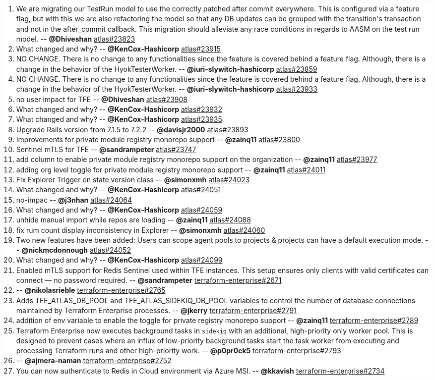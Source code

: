 1. We are migrating our TestRun model to use the correctly patched after commit everywhere. This is configured via a feature flag, but with this we are also refactoring the model so that any DB updates can be grouped with the transition's transaction and not in the after_commit callback. This migration should alleviate any race conditions in regards to AASM on the test run model. -- **@Dhiveshan** [atlas#23823](https://github.com/hashicorp/atlas/pull/23823)
1. What changed and why? -- **@KenCox-Hashicorp** [atlas#23915](https://github.com/hashicorp/atlas/pull/23915)
1. NO CHANGE. There is no change to any functionalities since the feature is covered behind a feature flag. Although, there is a change in the behavior of the HyokTesterWorker. -- **@iuri-slywitch-hashicorp** [atlas#23859](https://github.com/hashicorp/atlas/pull/23859)
1. NO CHANGE. There is no change to any functionalities since the feature is covered behind a feature flag. Although, there is a change in the behavior of the HyokTesterWorker. -- **@iuri-slywitch-hashicorp** [atlas#23933](https://github.com/hashicorp/atlas/pull/23933)
1. no user impact for TFE -- **@Dhiveshan** [atlas#23908](https://github.com/hashicorp/atlas/pull/23908)
1. What changed and why? -- **@KenCox-Hashicorp** [atlas#23932](https://github.com/hashicorp/atlas/pull/23932)
1. What changed and why? -- **@KenCox-Hashicorp** [atlas#23935](https://github.com/hashicorp/atlas/pull/23935)
1. Upgrade Rails version from 7.1.5 to 7.2.2 -- **@davisjr2000** [atlas#23893](https://github.com/hashicorp/atlas/pull/23893)
1. Improvements for private module registry monorepo support -- **@zainq11** [atlas#23800](https://github.com/hashicorp/atlas/pull/23800)
1. Sentinel mTLS for TFE -- **@sandrampeter** [atlas#23747](https://github.com/hashicorp/atlas/pull/23747)
1. add column to enable private module registry monorepo support on the organization -- **@zainq11** [atlas#23977](https://github.com/hashicorp/atlas/pull/23977)
1. adding org level toggle for private module registry monorepo support -- **@zainq11** [atlas#24011](https://github.com/hashicorp/atlas/pull/24011)
1. Fix Explorer Trigger on state version class -- **@simonxmh** [atlas#24023](https://github.com/hashicorp/atlas/pull/24023)
1. What changed and why? -- **@KenCox-Hashicorp** [atlas#24051](https://github.com/hashicorp/atlas/pull/24051)
1. no-impac -- **@j3nhan** [atlas#24064](https://github.com/hashicorp/atlas/pull/24064)
1. What changed and why? -- **@KenCox-Hashicorp** [atlas#24059](https://github.com/hashicorp/atlas/pull/24059)
1. unhide manual import while repos are loading -- **@zainq11** [atlas#24088](https://github.com/hashicorp/atlas/pull/24088)
1. fix rum count display inconsistency in Explorer -- **@simonxmh** [atlas#24060](https://github.com/hashicorp/atlas/pull/24060)
1. Two new features have been added: Users can scope agent pools to projects & projects can have a default execution mode. -- **@nickmcdonnough** [atlas#24052](https://github.com/hashicorp/atlas/pull/24052)
1. What changed and why? -- **@KenCox-Hashicorp** [atlas#24099](https://github.com/hashicorp/atlas/pull/24099)
1. Enabled mTLS support for Redis Sentinel used within TFE instances. This setup ensures only clients with valid certificates can connect — no password required. -- **@sandrampeter** [terraform-enterprise#2671](https://github.com/hashicorp/terraform-enterprise/pull/2671)
1.  -- **@nikolasrieble** [terraform-enterprise#2765](https://github.com/hashicorp/terraform-enterprise/pull/2765)
1. Adds TFE_ATLAS_DB_POOL and TFE_ATLAS_SIDEKIQ_DB_POOL variables to control the number of database connections maintained by Terraform Enterprise processes. -- **@jkerry** [terraform-enterprise#2791](https://github.com/hashicorp/terraform-enterprise/pull/2791)
1. addition of env variable to enable the toggle for private registry monorepo support -- **@zainq11** [terraform-enterprise#2789](https://github.com/hashicorp/terraform-enterprise/pull/2789)
1. Terraform Enterprise now executes background tasks in `sidekiq` with an additional, high-priority only worker pool. This is designed to prevent cases where an influx of low-priority background tasks start the task worker from executing and processing Terraform runs and other high-priority work. -- **@p0pr0ck5** [terraform-enterprise#2793](https://github.com/hashicorp/terraform-enterprise/pull/2793)
1.  -- **@ajmera-naman** [terraform-enterprise#2752](https://github.com/hashicorp/terraform-enterprise/pull/2752)
1. You can now authenticate to Redis in Cloud environment via Azure MSI. -- **@kkavish** [terraform-enterprise#2734](https://github.com/hashicorp/terraform-enterprise/pull/2734)